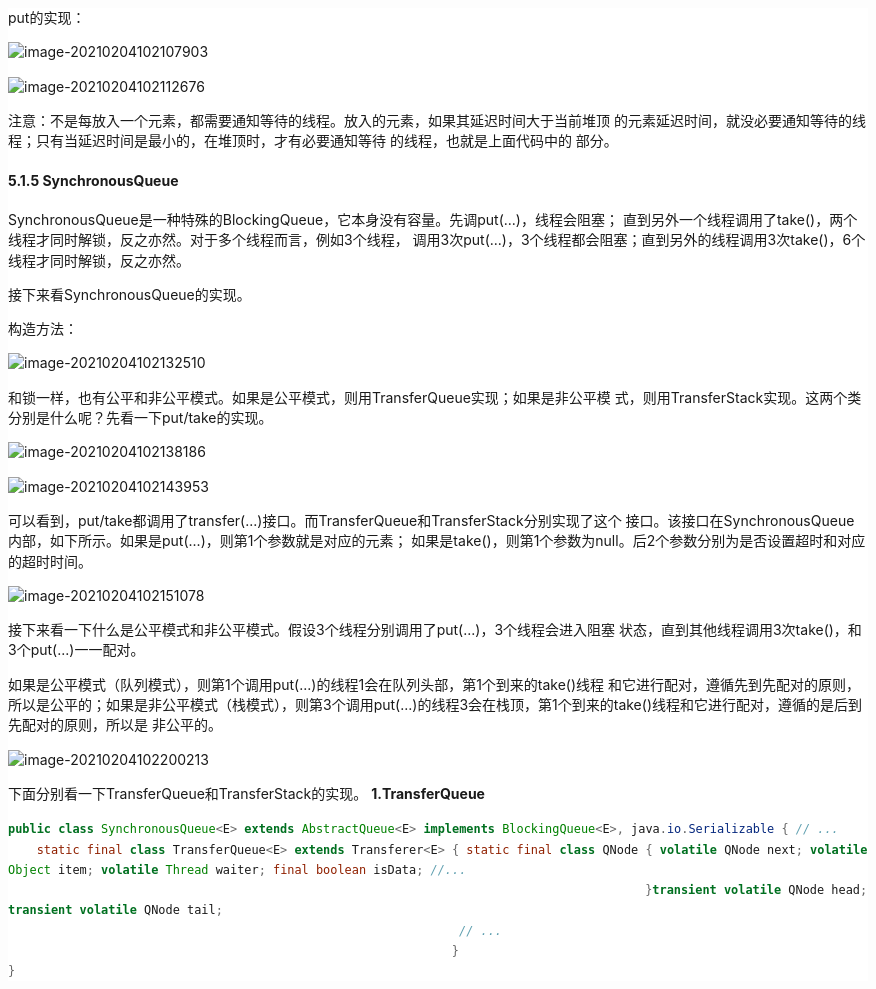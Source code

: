 put的实现：

![image-20210204102107903](Concurrent.assets/image-20210204102107903.png)

![image-20210204102112676](Concurrent.assets/image-20210204102112676.png)




注意：不是每放入一个元素，都需要通知等待的线程。放入的元素，如果其延迟时间大于当前堆顶  的元素延迟时间，就没必要通知等待的线程；只有当延迟时间是最小的，在堆顶时，才有必要通知等待  的线程，也就是上面代码中的  部分。

#### 5.1.5 SynchronousQueue

SynchronousQueue是一种特殊的BlockingQueue，它本身没有容量。先调put(...)，线程会阻塞；  直到另外一个线程调用了take()，两个线程才同时解锁，反之亦然。对于多个线程而言，例如3个线程，  调用3次put(...)，3个线程都会阻塞；直到另外的线程调用3次take()，6个线程才同时解锁，反之亦然。

接下来看SynchronousQueue的实现。

构造方法：

![image-20210204102132510](Concurrent.assets/image-20210204102132510.png)


和锁一样，也有公平和非公平模式。如果是公平模式，则用TransferQueue实现；如果是非公平模  式，则用TransferStack实现。这两个类分别是什么呢？先看一下put/take的实现。

![image-20210204102138186](Concurrent.assets/image-20210204102138186.png)

![image-20210204102143953](Concurrent.assets/image-20210204102143953.png)

可以看到，put/take都调用了transfer(...)接口。而TransferQueue和TransferStack分别实现了这个  接口。该接口在SynchronousQueue内部，如下所示。如果是put(...)，则第1个参数就是对应的元素；    如果是take()，则第1个参数为null。后2个参数分别为是否设置超时和对应的超时时间。

![image-20210204102151078](Concurrent.assets/image-20210204102151078.png)

接下来看一下什么是公平模式和非公平模式。假设3个线程分别调用了put(...)，3个线程会进入阻塞  状态，直到其他线程调用3次take()，和3个put(...)一一配对。

如果是公平模式（队列模式），则第1个调用put(...)的线程1会在队列头部，第1个到来的take()线程  和它进行配对，遵循先到先配对的原则，所以是公平的；如果是非公平模式（栈模式），则第3个调用put(...)的线程3会在栈顶，第1个到来的take()线程和它进行配对，遵循的是后到先配对的原则，所以是   非公平的。

![image-20210204102200213](Concurrent.assets/image-20210204102200213.png)

下面分别看一下TransferQueue和TransferStack的实现。
**1.TransferQueue**

```java
public class SynchronousQueue<E> extends AbstractQueue<E> implements BlockingQueue<E>, java.io.Serializable { // ... 
    static final class TransferQueue<E> extends Transferer<E> { static final class QNode { volatile QNode next; volatile Object item; volatile Thread waiter; final boolean isData; //... 
                                                                                         }transient volatile QNode head; transient volatile QNode tail; 
                                                               // ... 
                                                              } 
}
```
